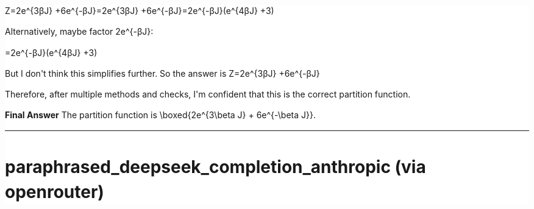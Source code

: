 Z=2e^{3βJ} +6e^{-βJ}=2e^{3βJ} +6e^{-βJ}=2e^{-βJ}(e^{4βJ} +3)

Alternatively, maybe factor 2e^{-βJ}:

=2e^{-βJ}(e^{4βJ} +3)

But I don't think this simplifies further. So the answer is Z=2e^{3βJ} +6e^{-βJ}

Therefore, after multiple methods and checks, I'm confident that this is the correct partition function.

**Final Answer**
The partition function is \boxed{2e^{3\beta J} + 6e^{-\beta J}}.

---

# paraphrased_deepseek_completion_anthropic (via openrouter)
